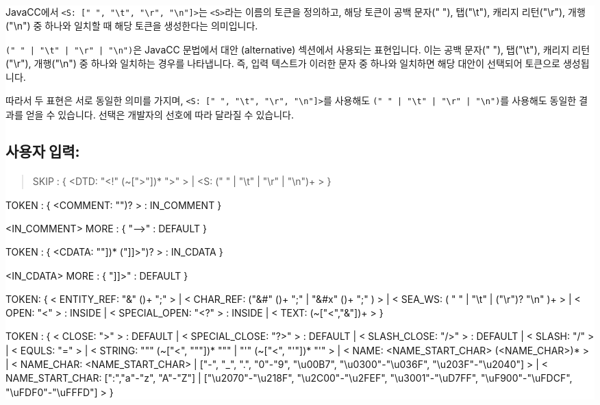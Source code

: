 JavaCC에서 `<S: [" ", "\t", "\r", "\n"]>`는 `<S>`라는 이름의 토큰을 정의하고, 해당 토큰이 공백 문자(" "), 탭("\t"), 캐리지 리턴("\r"), 개행("\n") 중 하나와 일치할 때 해당 토큰을 생성한다는 의미입니다.

`(" " | "\t" | "\r" | "\n")`은 JavaCC 문법에서 대안 (alternative) 섹션에서 사용되는 표현입니다. 이는 공백 문자(" "), 탭("\t"), 캐리지 리턴("\r"), 개행("\n") 중 하나와 일치하는 경우를 나타냅니다. 즉, 입력 텍스트가 이러한 문자 중 하나와 일치하면 해당 대안이 선택되어 토큰으로 생성됩니다.

따라서 두 표현은 서로 동일한 의미를 가지며, `<S: [" ", "\t", "\r", "\n"]>`를 사용해도 `(" " | "\t" | "\r" | "\n")`를 사용해도 동일한 결과를 얻을 수 있습니다. 선택은 개발자의 선호에 따라 달라질 수 있습니다.

## 사용자 입력:
> SKIP : {
  <DTD: "<!" (~[">"])* ">" >
| <S: (" " | "\t" | "\r" | "\n")+ >
}

TOKEN : {
  <COMMENT: "")? > : IN_COMMENT
}

<IN_COMMENT> MORE : {
  "-->" : DEFAULT
}

TOKEN : {
  <CDATA: "<![CDATA[" (~[">"])* ("]]>")? > : IN_CDATA
}

<IN_CDATA> MORE : {
  "]]>" : DEFAULT
}

TOKEN: {
  < ENTITY_REF: "&" (<NAME>)+ ";" >
| < CHAR_REF: ("&#" (<DIGIT>)+ ";" | "&#x" (<HEXDIGIT>)+ ";" ) >
| < SEA_WS: ( " " | "\t" | ("\r")? "\n" )+ >
| < OPEN: "<" > : INSIDE
| < SPECIAL_OPEN: "<?" <NAME>> : INSIDE
| < TEXT: (~["<","&"])+ >
}

<INSIDE> TOKEN : {
  < CLOSE: ">" > : DEFAULT
| < SPECIAL_CLOSE: "?>" > : DEFAULT
| < SLASH_CLOSE: "/>" > : DEFAULT
| < SLASH: "/" >
| < EQULS: "=" >
| < STRING: "\"" (~["<", "\""])* "\"" | "\'" (~["<", "\'"])* "\'" >
| < NAME: <NAME_START_CHAR> (<NAME_CHAR>)* >
| < NAME_CHAR: <NAME_START_CHAR> | ["-", "_", ".", "0"-"9", "\u00B7", "\u0300"-"\u036F", "\u203F"-"\u2040"] >
| < NAME_START_CHAR: [":","a"-"z", "A"-"Z"] | ["\u2070"-"\u218F", "\u2C00"-"\u2FEF", "\u3001"-"\uD7FF", "\uF900"-"\uFDCF", "\uFDF0"-"\uFFFD"] >
}
